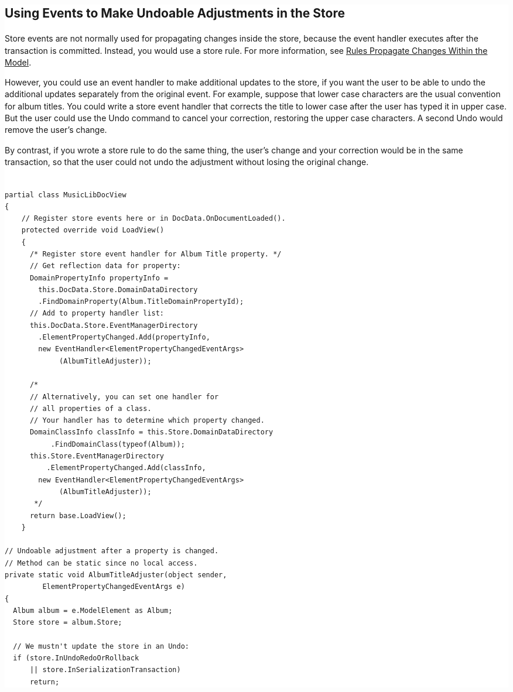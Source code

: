 ## <a name="using-events-to-make-undoable-adjustments-in-the-store"></a>Using Events to Make Undoable Adjustments in the Store
 Store events are not normally used for propagating changes inside the store, because the event handler executes after the transaction is committed. Instead, you would use a store rule. For more information, see [Rules Propagate Changes Within the Model](../modeling/rules-propagate-changes-within-the-model.md).

 However, you could use an event handler to make additional updates to the store, if you want the user to be able to undo the additional updates separately from the original event. For example, suppose that lower case characters are the usual convention for album titles. You could write a store event handler that corrects the title to lower case after the user has typed it in upper case. But the user could use the Undo command to cancel your correction, restoring the upper case characters. A second Undo would remove the user’s change.

 By contrast, if you wrote a store rule to do the same thing, the user’s change and your correction would be in the same transaction, so that the user could not undo the adjustment without losing the original change.

```

partial class MusicLibDocView
{
    // Register store events here or in DocData.OnDocumentLoaded().
    protected override void LoadView()
    {
      /* Register store event handler for Album Title property. */
      // Get reflection data for property:
      DomainPropertyInfo propertyInfo =
        this.DocData.Store.DomainDataDirectory
        .FindDomainProperty(Album.TitleDomainPropertyId);
      // Add to property handler list:
      this.DocData.Store.EventManagerDirectory
        .ElementPropertyChanged.Add(propertyInfo,
        new EventHandler<ElementPropertyChangedEventArgs>
             (AlbumTitleAdjuster));

      /*
      // Alternatively, you can set one handler for
      // all properties of a class.
      // Your handler has to determine which property changed.
      DomainClassInfo classInfo = this.Store.DomainDataDirectory
           .FindDomainClass(typeof(Album));
      this.Store.EventManagerDirectory
          .ElementPropertyChanged.Add(classInfo,
        new EventHandler<ElementPropertyChangedEventArgs>
             (AlbumTitleAdjuster));
       */
      return base.LoadView();
    }

// Undoable adjustment after a property is changed.
// Method can be static since no local access.
private static void AlbumTitleAdjuster(object sender,
         ElementPropertyChangedEventArgs e)
{
  Album album = e.ModelElement as Album;
  Store store = album.Store;

  // We mustn't update the store in an Undo:
  if (store.InUndoRedoOrRollback
      || store.InSerializationTransaction)
      return;

```